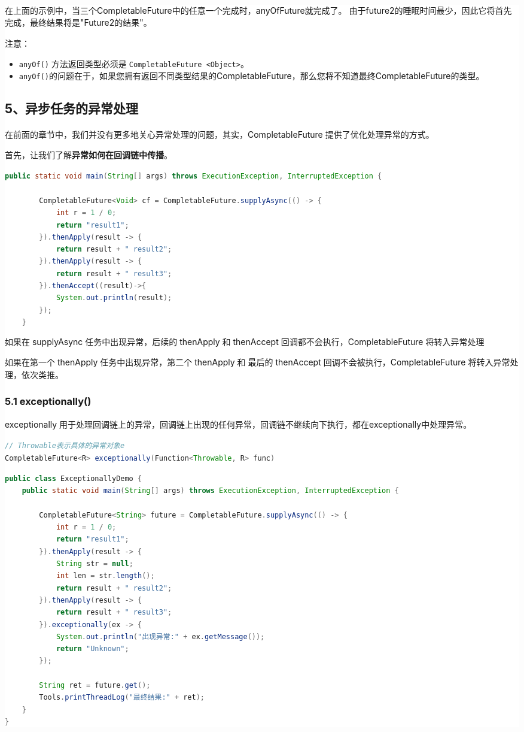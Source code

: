 在上面的示例中，当三个CompletableFuture中的任意一个完成时，anyOfFuture就完成了。 由于future2的睡眠时间最少，因此它将首先完成，最终结果将是"Future2的结果"。

注意：

- `anyOf()` 方法返回类型必须是 `CompletableFuture <Object>`。 
- `anyOf()`的问题在于，如果您拥有返回不同类型结果的CompletableFuture，那么您将不知道最终CompletableFuture的类型。



## 5、异步任务的异常处理

在前面的章节中，我们并没有更多地关心异常处理的问题，其实，CompletableFuture 提供了优化处理异常的方式。

首先，让我们了解**异常如何在回调链中传播**。

```java
public static void main(String[] args) throws ExecutionException, InterruptedException {

        CompletableFuture<Void> cf = CompletableFuture.supplyAsync(() -> {
            int r = 1 / 0;
            return "result1";
        }).thenApply(result -> {
            return result + " result2";
        }).thenApply(result -> {
            return result + " result3";
        }).thenAccept((result)->{
            System.out.println(result);
        });
    }
```

如果在 supplyAsync 任务中出现异常，后续的 thenApply 和 thenAccept 回调都不会执行，CompletableFuture 将转入异常处理

如果在第一个 thenApply 任务中出现异常，第二个 thenApply 和 最后的 thenAccept 回调不会被执行，CompletableFuture 将转入异常处理，依次类推。

### 5.1 exceptionally()

exceptionally 用于处理回调链上的异常，回调链上出现的任何异常，回调链不继续向下执行，都在exceptionally中处理异常。

```java
// Throwable表示具体的异常对象e
CompletableFuture<R> exceptionally(Function<Throwable, R> func)
```

```java
public class ExceptionallyDemo {
    public static void main(String[] args) throws ExecutionException, InterruptedException {

        CompletableFuture<String> future = CompletableFuture.supplyAsync(() -> {
            int r = 1 / 0;
            return "result1";
        }).thenApply(result -> {
            String str = null;
            int len = str.length();
            return result + " result2";
        }).thenApply(result -> {
            return result + " result3";
        }).exceptionally(ex -> {
            System.out.println("出现异常:" + ex.getMessage());
            return "Unknown";
        });

        String ret = future.get();
        Tools.printThreadLog("最终结果:" + ret);
    }
}

```
